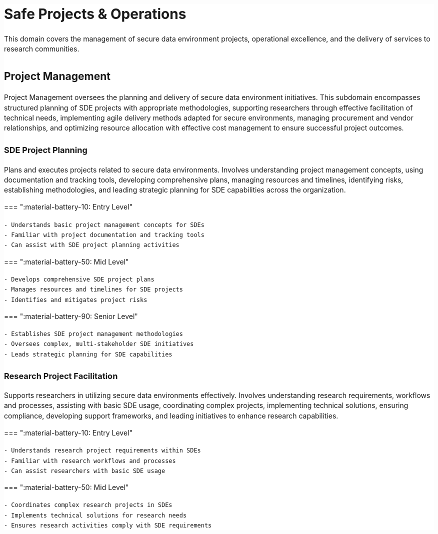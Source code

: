 # Safe Projects & Operations

This domain covers the management of secure data environment projects, operational excellence, and the delivery of services to research communities.

## Project Management

Project Management oversees the planning and delivery of secure data environment initiatives. This subdomain encompasses structured planning of SDE projects with appropriate methodologies, supporting researchers through effective facilitation of technical needs, implementing agile delivery methods adapted for secure environments, managing procurement and vendor relationships, and optimizing resource allocation with effective cost management to ensure successful project outcomes.

### SDE Project Planning

Plans and executes projects related to secure data environments. Involves understanding project management concepts, using documentation and tracking tools, developing comprehensive plans, managing resources and timelines, identifying risks, establishing methodologies, and leading strategic planning for SDE capabilities across the organization.

=== ":material-battery-10: Entry Level"

    - Understands basic project management concepts for SDEs
    - Familiar with project documentation and tracking tools
    - Can assist with SDE project planning activities

=== ":material-battery-50: Mid Level"

    - Develops comprehensive SDE project plans
    - Manages resources and timelines for SDE projects
    - Identifies and mitigates project risks

=== ":material-battery-90: Senior Level"

    - Establishes SDE project management methodologies
    - Oversees complex, multi-stakeholder SDE initiatives
    - Leads strategic planning for SDE capabilities

### Research Project Facilitation

Supports researchers in utilizing secure data environments effectively. Involves understanding research requirements, workflows and processes, assisting with basic SDE usage, coordinating complex projects, implementing technical solutions, ensuring compliance, developing support frameworks, and leading initiatives to enhance research capabilities.

=== ":material-battery-10: Entry Level"

    - Understands research project requirements within SDEs
    - Familiar with research workflows and processes
    - Can assist researchers with basic SDE usage

=== ":material-battery-50: Mid Level"

    - Coordinates complex research projects in SDEs
    - Implements technical solutions for research needs
    - Ensures research activities comply with SDE requirements
